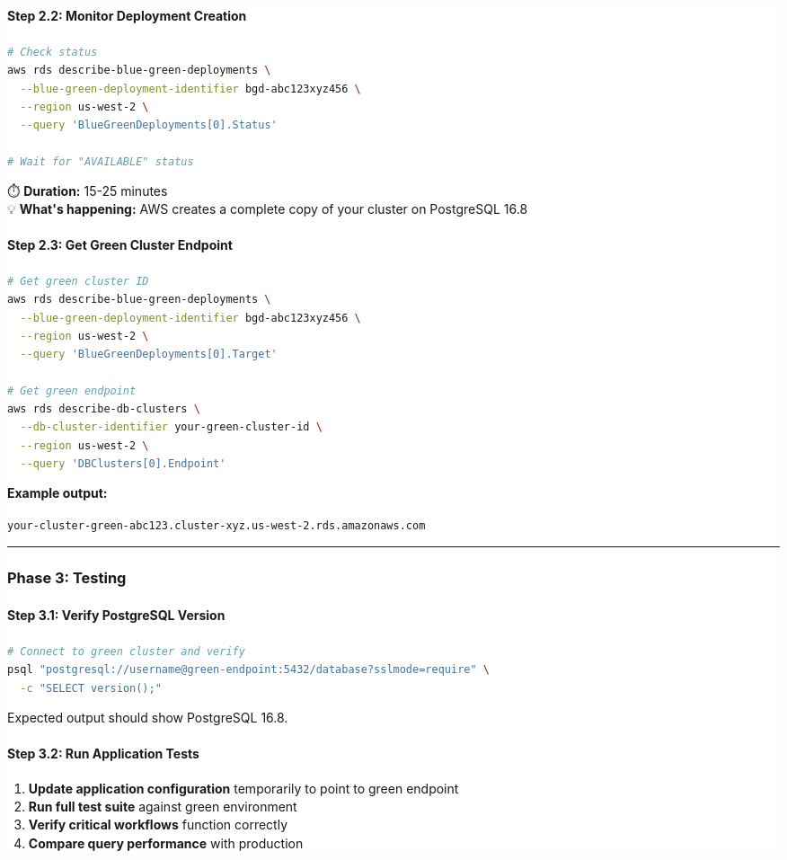 #### Step 2.2: Monitor Deployment Creation

```bash
# Check status
aws rds describe-blue-green-deployments \
  --blue-green-deployment-identifier bgd-abc123xyz456 \
  --region us-west-2 \
  --query 'BlueGreenDeployments[0].Status'

# Wait for "AVAILABLE" status
```

⏱️ **Duration:** 15-25 minutes  
💡 **What's happening:** AWS creates a complete copy of your cluster on PostgreSQL 16.8

#### Step 2.3: Get Green Cluster Endpoint

```bash
# Get green cluster ID
aws rds describe-blue-green-deployments \
  --blue-green-deployment-identifier bgd-abc123xyz456 \
  --region us-west-2 \
  --query 'BlueGreenDeployments[0].Target'

# Get green endpoint
aws rds describe-db-clusters \
  --db-cluster-identifier your-green-cluster-id \
  --region us-west-2 \
  --query 'DBClusters[0].Endpoint'
```

**Example output:**
```
your-cluster-green-abc123.cluster-xyz.us-west-2.rds.amazonaws.com
```

---

### Phase 3: Testing

#### Step 3.1: Verify PostgreSQL Version

```bash
# Connect to green cluster and verify
psql "postgresql://username@green-endpoint:5432/database?sslmode=require" \
  -c "SELECT version();"
```

Expected output should show PostgreSQL 16.8.

#### Step 3.2: Run Application Tests

1. **Update application configuration** temporarily to point to green endpoint
2. **Run full test suite** against green environment
3. **Verify critical workflows** function correctly
4. **Compare query performance** with production
